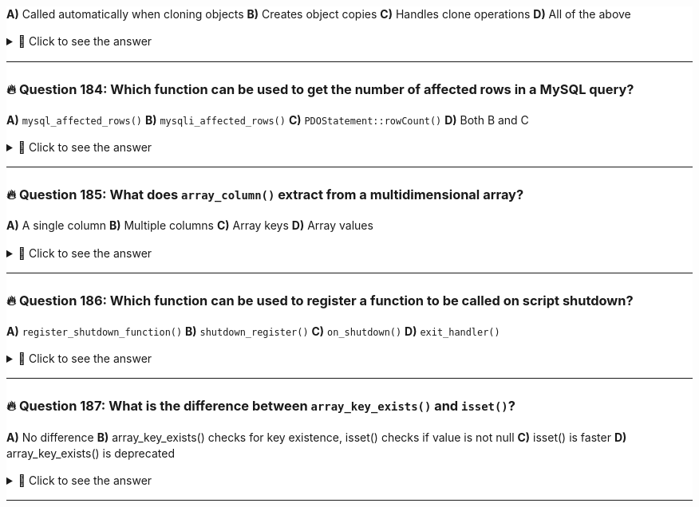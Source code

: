 **A)** Called automatically when cloning objects
**B)** Creates object copies
**C)** Handles clone operations
**D)** All of the above

<details><summary>🎯 Click to see the answer</summary></details>

***

### 🔥 **Question 184:** Which function can be used to get the number of affected rows in a MySQL query?

**A)** `mysql_affected_rows()`
**B)** `mysqli_affected_rows()`
**C)** `PDOStatement::rowCount()`
**D)** Both B and C

<details><summary>🎯 Click to see the answer</summary></details>

***

### 🔥 **Question 185:** What does `array_column()` extract from a multidimensional array?

**A)** A single column
**B)** Multiple columns
**C)** Array keys
**D)** Array values

<details><summary>🎯 Click to see the answer</summary></details>

***

### 🔥 **Question 186:** Which function can be used to register a function to be called on script shutdown?

**A)** `register_shutdown_function()`
**B)** `shutdown_register()`
**C)** `on_shutdown()`
**D)** `exit_handler()`

<details><summary>🎯 Click to see the answer</summary></details>

***

### 🔥 **Question 187:** What is the difference between `array_key_exists()` and `isset()`?

**A)** No difference
**B)** array_key_exists() checks for key existence, isset() checks if value is not null
**C)** isset() is faster
**D)** array_key_exists() is deprecated

<details><summary>🎯 Click to see the answer</summary></details>

***
